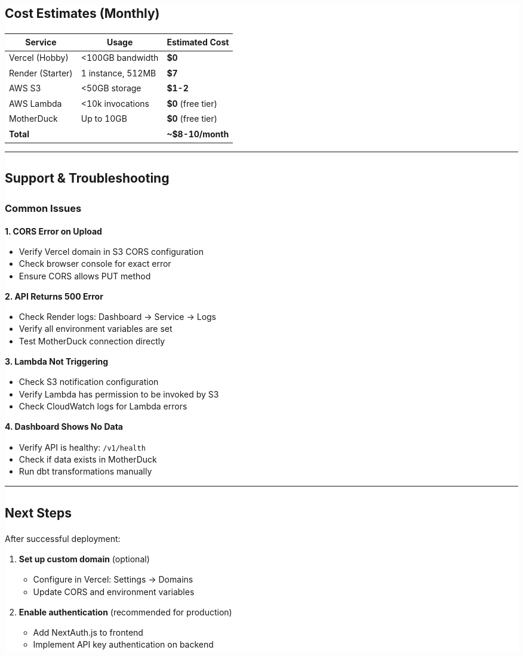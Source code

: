 ## Cost Estimates (Monthly)

| Service | Usage | Estimated Cost |
|---------|-------|----------------|
| Vercel (Hobby) | <100GB bandwidth | **$0** |
| Render (Starter) | 1 instance, 512MB | **$7** |
| AWS S3 | <50GB storage | **$1-2** |
| AWS Lambda | <10k invocations | **$0** (free tier) |
| MotherDuck | Up to 10GB | **$0** (free tier) |
| **Total** | | **~$8-10/month** |

---

## Support & Troubleshooting

### Common Issues

**1. CORS Error on Upload**
- Verify Vercel domain in S3 CORS configuration
- Check browser console for exact error
- Ensure CORS allows PUT method

**2. API Returns 500 Error**
- Check Render logs: Dashboard → Service → Logs
- Verify all environment variables are set
- Test MotherDuck connection directly

**3. Lambda Not Triggering**
- Check S3 notification configuration
- Verify Lambda has permission to be invoked by S3
- Check CloudWatch logs for Lambda errors

**4. Dashboard Shows No Data**
- Verify API is healthy: `/v1/health`
- Check if data exists in MotherDuck
- Run dbt transformations manually

---

## Next Steps

After successful deployment:

1. **Set up custom domain** (optional)
   - Configure in Vercel: Settings → Domains
   - Update CORS and environment variables

2. **Enable authentication** (recommended for production)
   - Add NextAuth.js to frontend
   - Implement API key authentication on backend
